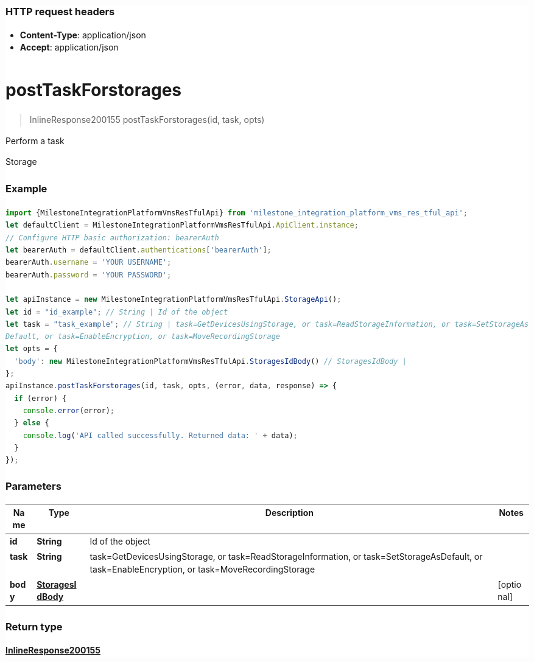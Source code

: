 ### HTTP request headers

 - **Content-Type**: application/json
 - **Accept**: application/json

<a name="postTaskForstorages"></a>
# **postTaskForstorages**
> InlineResponse200155 postTaskForstorages(id, task, opts)

Perform a task

Storage

### Example
```javascript
import {MilestoneIntegrationPlatformVmsResTfulApi} from 'milestone_integration_platform_vms_res_tful_api';
let defaultClient = MilestoneIntegrationPlatformVmsResTfulApi.ApiClient.instance;
// Configure HTTP basic authorization: bearerAuth
let bearerAuth = defaultClient.authentications['bearerAuth'];
bearerAuth.username = 'YOUR USERNAME';
bearerAuth.password = 'YOUR PASSWORD';

let apiInstance = new MilestoneIntegrationPlatformVmsResTfulApi.StorageApi();
let id = "id_example"; // String | Id of the object
let task = "task_example"; // String | task=GetDevicesUsingStorage, or task=ReadStorageInformation, or task=SetStorageAsDefault, or task=EnableEncryption, or task=MoveRecordingStorage
let opts = { 
  'body': new MilestoneIntegrationPlatformVmsResTfulApi.StoragesIdBody() // StoragesIdBody | 
};
apiInstance.postTaskForstorages(id, task, opts, (error, data, response) => {
  if (error) {
    console.error(error);
  } else {
    console.log('API called successfully. Returned data: ' + data);
  }
});
```

### Parameters

Name | Type | Description  | Notes
------------- | ------------- | ------------- | -------------
 **id** | **String**| Id of the object | 
 **task** | **String**| task&#x3D;GetDevicesUsingStorage, or task&#x3D;ReadStorageInformation, or task&#x3D;SetStorageAsDefault, or task&#x3D;EnableEncryption, or task&#x3D;MoveRecordingStorage | 
 **body** | [**StoragesIdBody**](StoragesIdBody.md)|  | [optional] 

### Return type

[**InlineResponse200155**](InlineResponse200155.md)

